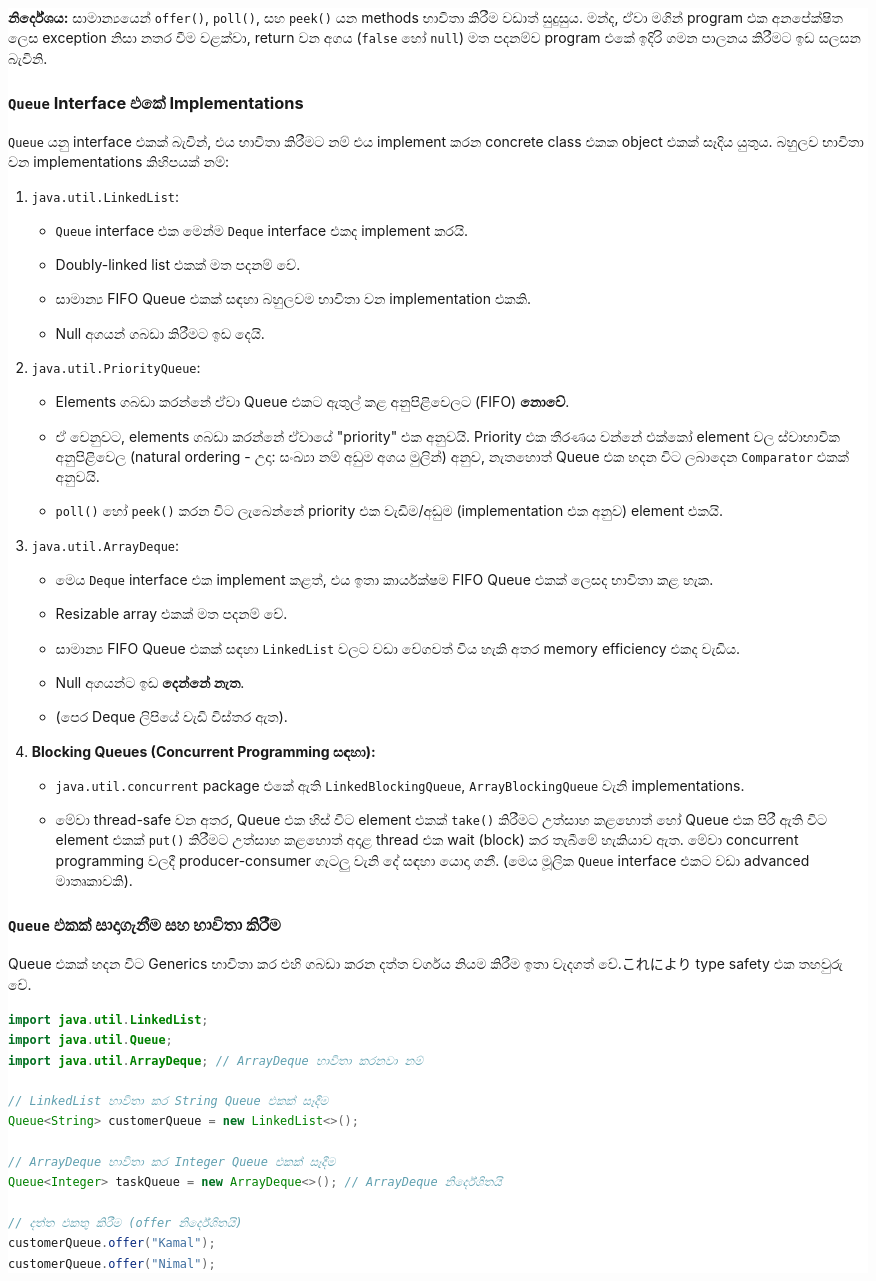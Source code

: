 **නිර්දේශය:** සාමාන්‍යයෙන් `offer()`, `poll()`, සහ `peek()` යන methods භාවිතා කිරීම වඩාත් සුදුසුය. මන්ද, ඒවා මගින් program එක අනපේක්ෂිත ලෙස exception නිසා නතර වීම වළක්වා, return වන අගය (`false` හෝ `null`) මත පදනම්ව program එකේ ඉදිරි ගමන පාලනය කිරීමට ඉඩ සලසන බැවිනි.

### `Queue` Interface එකේ Implementations

`Queue` යනු interface එකක් බැවින්, එය භාවිතා කිරීමට නම් එය implement කරන concrete class එකක object එකක් සෑදිය යුතුය. බහුලව භාවිතා වන implementations කිහිපයක් නම්:

1. `java.util.LinkedList`:
    
    * `Queue` interface එක මෙන්ම `Deque` interface එකද implement කරයි.
        
    * Doubly-linked list එකක් මත පදනම් වේ.
        
    * සාමාන්‍ය FIFO Queue එකක් සඳහා බහුලවම භාවිතා වන implementation එකකි.
        
    * Null අගයන් ගබඩා කිරීමට ඉඩ දෙයි.
        
2. `java.util.PriorityQueue`:
    
    * Elements ගබඩා කරන්නේ ඒවා Queue එකට ඇතුල් කළ අනුපිළිවෙලට (FIFO) **නොවේ**.
        
    * ඒ වෙනුවට, elements ගබඩා කරන්නේ ඒවායේ "priority" එක අනුවයි. Priority එක තීරණය වන්නේ එක්කෝ element වල ස්වාභාවික අනුපිළිවෙල (natural ordering - උදා: සංඛ්‍යා නම් අඩුම අගය මුලින්) අනුව, නැතහොත් Queue එක හදන විට ලබාදෙන `Comparator` එකක් අනුවයි.
        
    * `poll()` හෝ `peek()` කරන විට ලැබෙන්නේ priority එක වැඩිම/අඩුම (implementation එක අනුව) element එකයි.
        
3. `java.util.ArrayDeque`:
    
    * මෙය `Deque` interface එක implement කළත්, එය ඉතා කාර්යක්ෂම FIFO Queue එකක් ලෙසද භාවිතා කළ හැක.
        
    * Resizable array එකක් මත පදනම් වේ.
        
    * සාමාන්‍ය FIFO Queue එකක් සඳහා `LinkedList` වලට වඩා වේගවත් විය හැකි අතර memory efficiency එකද වැඩිය.
        
    * Null අගයන්ට ඉඩ **දෙන්නේ නැත**.
        
    * (පෙර Deque ලිපියේ වැඩි විස්තර ඇත).
        
4. **Blocking Queues (Concurrent Programming සඳහා):**
    
    * `java.util.concurrent` package එකේ ඇති `LinkedBlockingQueue`, `ArrayBlockingQueue` වැනි implementations.
        
    * මේවා thread-safe වන අතර, Queue එක හිස් විට element එකක් `take()` කිරීමට උත්සාහ කළහොත් හෝ Queue එක පිරී ඇති විට element එකක් `put()` කිරීමට උත්සාහ කළහොත් අදාළ thread එක wait (block) කර තැබීමේ හැකියාව ඇත. මේවා concurrent programming වලදී producer-consumer ගැටලු වැනි දේ සඳහා යොදා ගනී. (මෙය මූලික `Queue` interface එකට වඩා advanced මාතෘකාවකි).
        

### `Queue` එකක් සාදාගැනීම සහ භාවිතා කිරීම

Queue එකක් හදන විට Generics භාවිතා කර එහි ගබඩා කරන දත්ත වර්ගය නියම කිරීම ඉතා වැදගත් වේ.これにより type safety එක තහවුරු වේ.

```java
import java.util.LinkedList;
import java.util.Queue;
import java.util.ArrayDeque; // ArrayDeque භාවිතා කරනවා නම්

// LinkedList භාවිතා කර String Queue එකක් සෑදීම
Queue<String> customerQueue = new LinkedList<>();

// ArrayDeque භාවිතා කර Integer Queue එකක් සෑදීම
Queue<Integer> taskQueue = new ArrayDeque<>(); // ArrayDeque නිර්දේශිතයි

// දත්ත එකතු කිරීම (offer නිර්දේශිතයි)
customerQueue.offer("Kamal");
customerQueue.offer("Nimal");
```